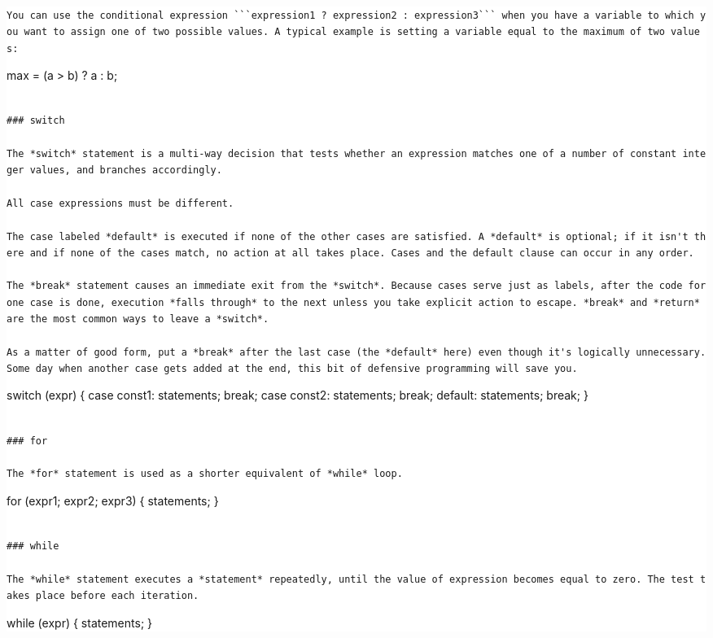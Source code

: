 ```
You can use the conditional expression ```expression1 ? expression2 : expression3``` when you have a variable to which you want to assign one of two possible values. A typical example is setting a variable equal to the maximum of two values:

```
max = (a > b) ? a : b;
```

### switch

The *switch* statement is a multi-way decision that tests whether an expression matches one of a number of constant integer values, and branches accordingly.

All case expressions must be different.

The case labeled *default* is executed if none of the other cases are satisfied. A *default* is optional; if it isn't there and if none of the cases match, no action at all takes place. Cases and the default clause can occur in any order.

The *break* statement causes an immediate exit from the *switch*. Because cases serve just as labels, after the code for one case is done, execution *falls through* to the next unless you take explicit action to escape. *break* and *return* are the most common ways to leave a *switch*.

As a matter of good form, put a *break* after the last case (the *default* here) even though it's logically unnecessary. Some day when another case gets added at the end, this bit of defensive programming will save you.

```
switch (expr)
{
case const1:
    statements;
    break;
case const2:
    statements;
    break;
default:
    statements;
    break;
}
```

### for

The *for* statement is used as a shorter equivalent of *while* loop.

```
for (expr1; expr2; expr3)
{
    statements;
}
```

### while

The *while* statement executes a *statement* repeatedly, until the value of expression becomes equal to zero. The test takes place before each iteration.

```
while (expr)
{
    statements;
}
```
```